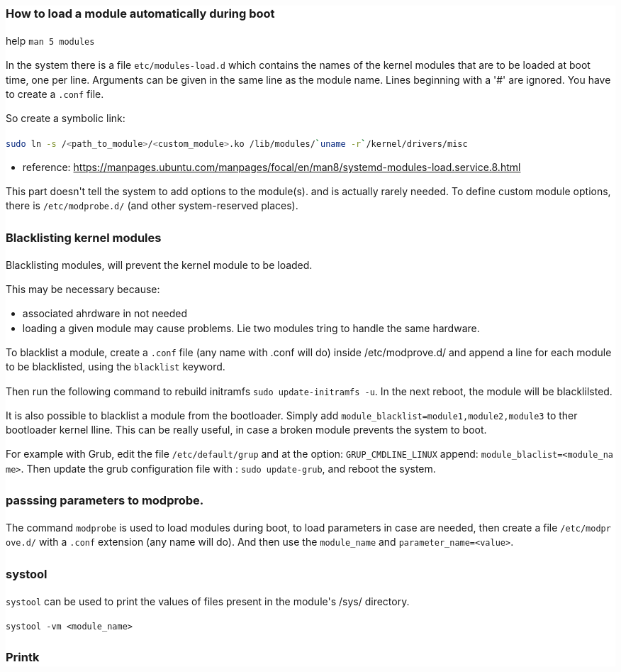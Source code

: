   
### How to load a module automatically during boot
  
help `man 5 modules`
  
  In the system there is a file `etc/modules-load.d` which contains the names of the kernel modules that are to be loaded at boot time, one per line. Arguments can be given in the same line as the module name. Lines beginning with a '#' are ignored. You have to create a `.conf` file. 

 So create a symbolic link: 
  
```bash
sudo ln -s /<path_to_module>/<custom_module>.ko /lib/modules/`uname -r`/kernel/drivers/misc 
```
 - reference: https://manpages.ubuntu.com/manpages/focal/en/man8/systemd-modules-load.service.8.html

This part doesn't tell the system to add options to the module(s). and is actually rarely needed. To define custom module options, there is `/etc/modprobe.d/` (and other system-reserved places).
  
### Blacklisting kernel modules
  
Blacklisting modules, will prevent the kernel module to be loaded. 
 
This may be necessary because: 
   - associated ahrdware in not needed
   - loading a given module may cause problems. Lie two modules tring to handle the same hardware.
  
To blacklist a module, create a `.conf` file (any name with .conf will do) inside /etc/modprove.d/ and append a line for each module to be blacklisted, using the `blacklist` keyword.
  
Then run the following command to rebuild initramfs `sudo update-initramfs -u`. In the next reboot, the module will be blacklilsted.
  
 It is also possible to blacklist a module from the bootloader. Simply add `module_blacklist=module1,module2,module3` to ther bootloader kernel lline. This can be really useful, in case a broken module prevents the system to boot. 
  
  For example with Grub, edit the file `/etc/default/grup` and at the option: `GRUP_CMDLINE_LINUX` append: `module_blaclist=<module_name>`. Then update the grub configuration file with : `sudo update-grub`, and reboot the system. 
  
### passsing parameters to modprobe. 
  
 The command `modprobe` is used to load modules during boot, to load parameters in case are needed, then create a file `/etc/modprove.d/` with a `.conf` extension (any name will do). And then use the `module_name` and `parameter_name=<value>`. 
  
### systool
  
  `systool` can be used to print the values of files present in the module's /sys/ directory. 
  
  ```
  systool -vm <module_name>
  ```
  
### Printk
 